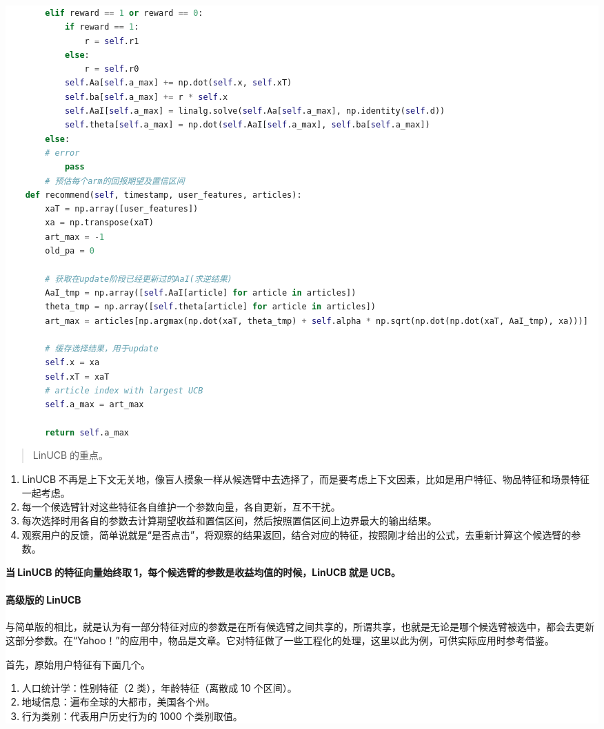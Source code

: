 ```python
        elif reward == 1 or reward == 0:
            if reward == 1:
                r = self.r1
            else:
                r = self.r0
            self.Aa[self.a_max] += np.dot(self.x, self.xT)
            self.ba[self.a_max] += r * self.x
            self.AaI[self.a_max] = linalg.solve(self.Aa[self.a_max], np.identity(self.d))
            self.theta[self.a_max] = np.dot(self.AaI[self.a_max], self.ba[self.a_max])
        else:
        # error
            pass
        # 预估每个arm的回报期望及置信区间
    def recommend(self, timestamp, user_features, articles):
        xaT = np.array([user_features])
        xa = np.transpose(xaT)
        art_max = -1
        old_pa = 0
 
        # 获取在update阶段已经更新过的AaI(求逆结果)
        AaI_tmp = np.array([self.AaI[article] for article in articles])
        theta_tmp = np.array([self.theta[article] for article in articles])
        art_max = articles[np.argmax(np.dot(xaT, theta_tmp) + self.alpha * np.sqrt(np.dot(np.dot(xaT, AaI_tmp), xa)))]
 
        # 缓存选择结果，用于update
        self.x = xa
        self.xT = xaT
        # article index with largest UCB
        self.a_max = art_max
 
        return self.a_max

```

> LinUCB 的重点。
1.	LinUCB 不再是上下文无关地，像盲人摸象一样从候选臂中去选择了，而是要考虑上下文因素，比如是用户特征、物品特征和场景特征一起考虑。
2.	每一个候选臂针对这些特征各自维护一个参数向量，各自更新，互不干扰。
3.	每次选择时用各自的参数去计算期望收益和置信区间，然后按照置信区间上边界最大的输出结果。
4.	观察用户的反馈，简单说就是“是否点击”，将观察的结果返回，结合对应的特征，按照刚才给出的公式，去重新计算这个候选臂的参数。

**当 LinUCB 的特征向量始终取 1，每个候选臂的参数是收益均值的时候，LinUCB 就是 UCB。**

#### **高级版的 LinUCB**
与简单版的相比，就是认为有一部分特征对应的参数是在所有候选臂之间共享的，所谓共享，也就是无论是哪个候选臂被选中，都会去更新这部分参数。在“Yahoo！”的应用中，物品是文章。它对特征做了一些工程化的处理，这里以此为例，可供实际应用时参考借鉴。

首先，原始用户特征有下面几个。
1.	人口统计学：性别特征（2 类），年龄特征（离散成 10 个区间）。
2.	地域信息：遍布全球的大都市，美国各个州。
3.	行为类别：代表用户历史行为的 1000 个类别取值。
